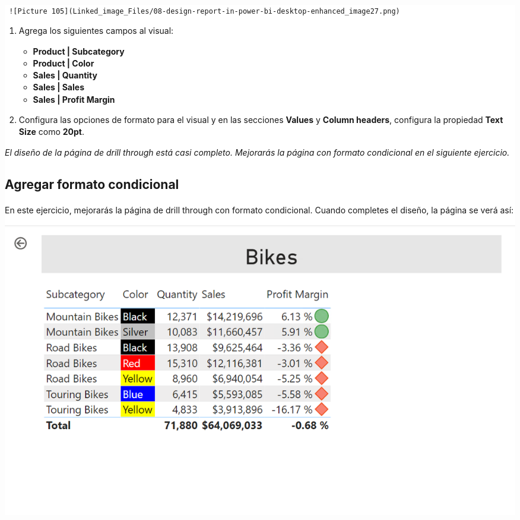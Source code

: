      ![Picture 105](Linked_image_Files/08-design-report-in-power-bi-desktop-enhanced_image27.png)

1. Agrega los siguientes campos al visual:

     - **Product \| Subcategory**
     - **Product \| Color**
     - **Sales \| Quantity**
     - **Sales \| Sales**
     - **Sales \| Profit Margin**

1. Configura las opciones de formato para el visual y en las secciones **Values** y **Column headers**, configura la propiedad **Text Size** como **20pt**.

*El diseño de la página de drill through está casi completo. Mejorarás la página con formato condicional en el siguiente ejercicio.*

## Agregar formato condicional

En este ejercicio, mejorarás la página de drill through con formato condicional. Cuando completes el diseño, la página se verá así:

![Imagen de una página actualizada, que muestra valores con formato de color e iconos.](Linked_image_Files/08-design-report-in-power-bi-desktop-enhanced_image28.png)
